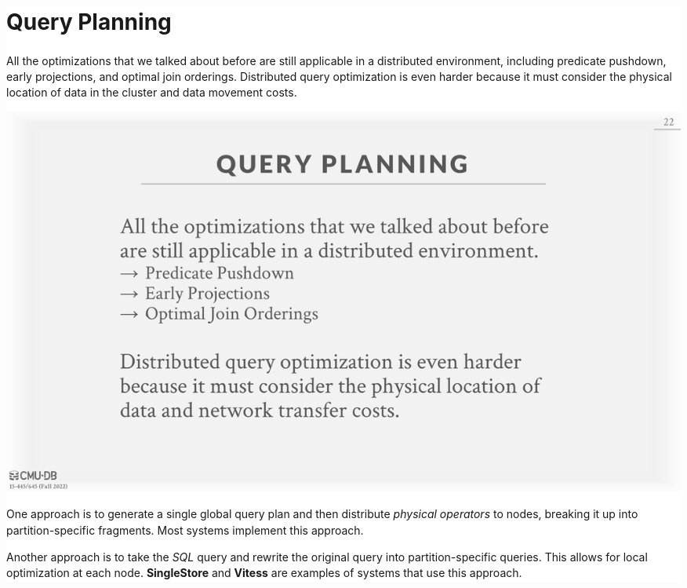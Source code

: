 # Query Planning

All the optimizations that we talked about before are still applicable in a distributed environment, including predicate pushdown, early projections, and optimal join orderings. Distributed query optimization is even harder because it must consider the physical location of data in the cluster and data movement costs.

![22.jpg](assets/22-20231123131906-l1yl1pj.jpg)

One approach is to generate a single global query plan and then distribute *physical operators* to nodes, breaking it up into partition-specific fragments. Most systems implement this approach.

Another approach is to take the *SQL* query and rewrite the original query into partition-specific queries. This allows for local optimization at each node. **SingleStore** and **Vitess** are examples of systems that use this approach.

